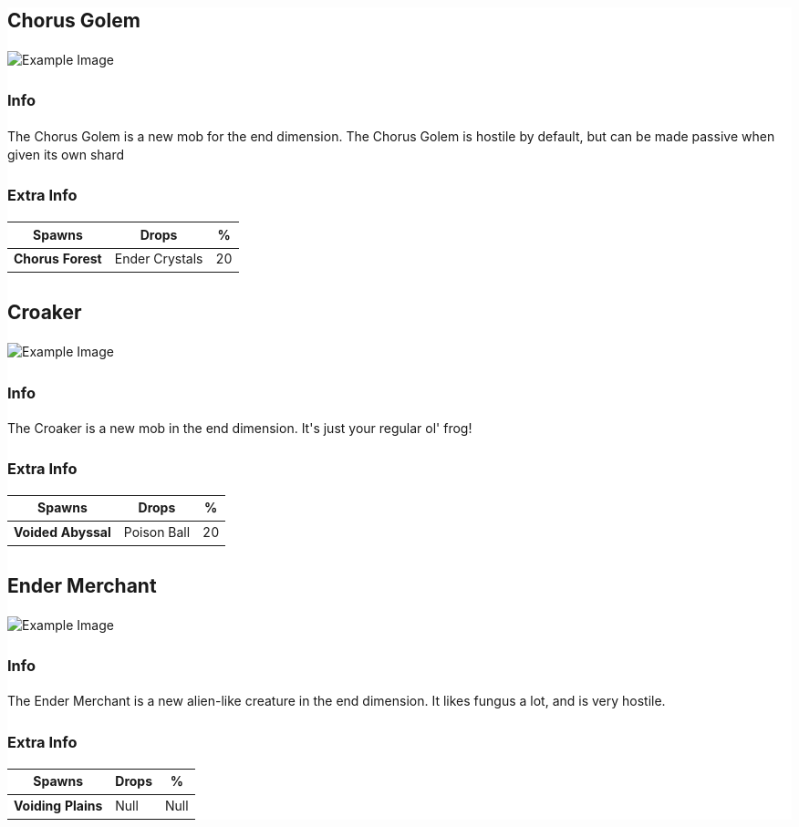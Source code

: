

## Chorus Golem

<div style="display: flex; align-items: center;">
  <img src="/Main/assets/mobs/chorus_golem.png" alt="Example Image" width="128">
</div>

### Info
The Chorus Golem is a new mob for the end dimension. The Chorus Golem is hostile by default, but can be made passive when given its own shard

### Extra Info
| **Spawns**  | **Drops**     | **%** |
|---------------|---|-------|
| **Chorus Forest** | Ender Crystals | 20    |

## Croaker

<div style="display: flex; align-items: center;">
  <img src="/Main/assets/mobs/croaker.png" alt="Example Image" width="128">
</div>

### Info
The Croaker is a new mob in the end dimension. It's just your regular ol' frog!

### Extra Info
| **Spawns**  | **Drops**     | **%** |
|---------------|---|-------|
| **Voided Abyssal** | Poison Ball | 20    |

## Ender Merchant

<div style="display: flex; align-items: center;">
  <img src="/Main/assets/mobs/end_merchant.png" alt="Example Image" width="128">
</div>

### Info
The Ender Merchant is a new alien-like creature in the end dimension. It likes fungus a lot, and is very hostile.

### Extra Info
| **Spawns**  | **Drops**     | **%** |
|---------------|---|-------|
| **Voiding Plains** | Null | Null   |

